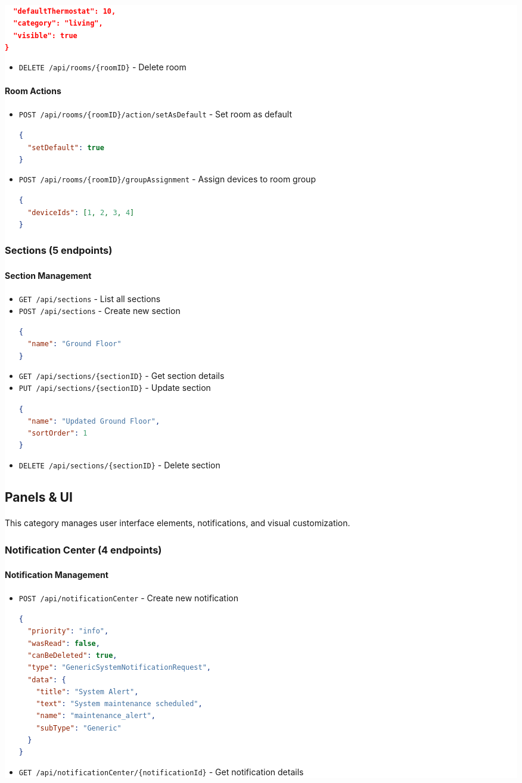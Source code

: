   ```json
    "defaultThermostat": 10,
    "category": "living",
    "visible": true
  }
  ```
- `DELETE /api/rooms/{roomID}` - Delete room

#### Room Actions
- `POST /api/rooms/{roomID}/action/setAsDefault` - Set room as default
  ```json
  {
    "setDefault": true
  }
  ```
- `POST /api/rooms/{roomID}/groupAssignment` - Assign devices to room group
  ```json
  {
    "deviceIds": [1, 2, 3, 4]
  }
  ```

### Sections (5 endpoints)

#### Section Management
- `GET /api/sections` - List all sections
- `POST /api/sections` - Create new section
  ```json
  {
    "name": "Ground Floor"
  }
  ```
- `GET /api/sections/{sectionID}` - Get section details
- `PUT /api/sections/{sectionID}` - Update section
  ```json
  {
    "name": "Updated Ground Floor",
    "sortOrder": 1
  }
  ```
- `DELETE /api/sections/{sectionID}` - Delete section

## Panels & UI

This category manages user interface elements, notifications, and visual customization.

### Notification Center (4 endpoints)

#### Notification Management
- `POST /api/notificationCenter` - Create new notification
  ```json
  {
    "priority": "info",
    "wasRead": false,
    "canBeDeleted": true,
    "type": "GenericSystemNotificationRequest",
    "data": {
      "title": "System Alert",
      "text": "System maintenance scheduled",
      "name": "maintenance_alert",
      "subType": "Generic"
    }
  }
  ```
- `GET /api/notificationCenter/{notificationId}` - Get notification details